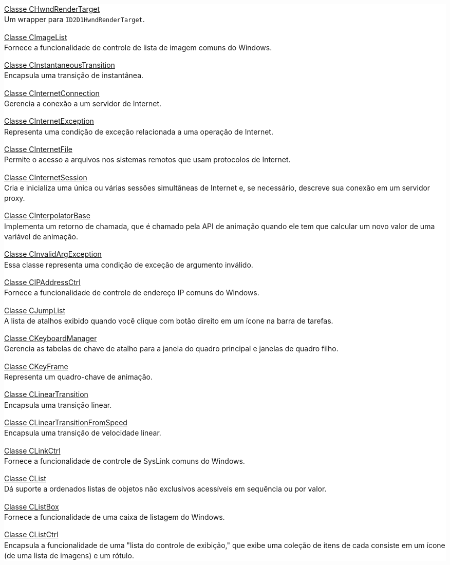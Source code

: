  [Classe CHwndRenderTarget](../../mfc/reference/chwndrendertarget-class.md)  
 Um wrapper para `ID2D1HwndRenderTarget`.  
  
 [Classe CImageList](../../mfc/reference/cimagelist-class.md)  
 Fornece a funcionalidade de controle de lista de imagem comuns do Windows.  
  
 [Classe CInstantaneousTransition](../../mfc/reference/cinstantaneoustransition-class.md)  
 Encapsula uma transição de instantânea.  
  
 [Classe CInternetConnection](../../mfc/reference/cinternetconnection-class.md)  
 Gerencia a conexão a um servidor de Internet.  
  
 [Classe CInternetException](../../mfc/reference/cinternetexception-class.md)  
 Representa uma condição de exceção relacionada a uma operação de Internet.  
  
 [Classe CInternetFile](../../mfc/reference/cinternetfile-class.md)  
 Permite o acesso a arquivos nos sistemas remotos que usam protocolos de Internet.  
  
 [Classe CInternetSession](../../mfc/reference/cinternetsession-class.md)  
 Cria e inicializa uma única ou várias sessões simultâneas de Internet e, se necessário, descreve sua conexão em um servidor proxy.  
  
 [Classe CInterpolatorBase](../../mfc/reference/cinterpolatorbase-class.md)  
 Implementa um retorno de chamada, que é chamado pela API de animação quando ele tem que calcular um novo valor de uma variável de animação.  
  
 [Classe CInvalidArgException](../../mfc/reference/cinvalidargexception-class.md)  
 Essa classe representa uma condição de exceção de argumento inválido.  
  
 [Classe CIPAddressCtrl](../../mfc/reference/cipaddressctrl-class.md)  
 Fornece a funcionalidade de controle de endereço IP comuns do Windows.  
  
 [Classe CJumpList](../../mfc/reference/cjumplist-class.md)  
 A lista de atalhos exibido quando você clique com botão direito em um ícone na barra de tarefas.  
  
 [Classe CKeyboardManager](../../mfc/reference/ckeyboardmanager-class.md)  
 Gerencia as tabelas de chave de atalho para a janela do quadro principal e janelas de quadro filho.  
  
 [Classe CKeyFrame](../../mfc/reference/ckeyframe-class.md)  
 Representa um quadro-chave de animação.  
  
 [Classe CLinearTransition](../../mfc/reference/clineartransition-class.md)  
 Encapsula uma transição linear.  
  
 [Classe CLinearTransitionFromSpeed](../../mfc/reference/clineartransitionfromspeed-class.md)  
 Encapsula uma transição de velocidade linear.  
  
 [Classe CLinkCtrl](../../mfc/reference/clinkctrl-class.md)  
 Fornece a funcionalidade de controle de SysLink comuns do Windows.  
  
 [Classe CList](../../mfc/reference/clist-class.md)  
 Dá suporte a ordenados listas de objetos não exclusivos acessíveis em sequência ou por valor.  
  
 [Classe CListBox](../../mfc/reference/clistbox-class.md)  
 Fornece a funcionalidade de uma caixa de listagem do Windows.  
  
 [Classe CListCtrl](../../mfc/reference/clistctrl-class.md)  
 Encapsula a funcionalidade de uma "lista do controle de exibição," que exibe uma coleção de itens de cada consiste em um ícone (de uma lista de imagens) e um rótulo.  
  